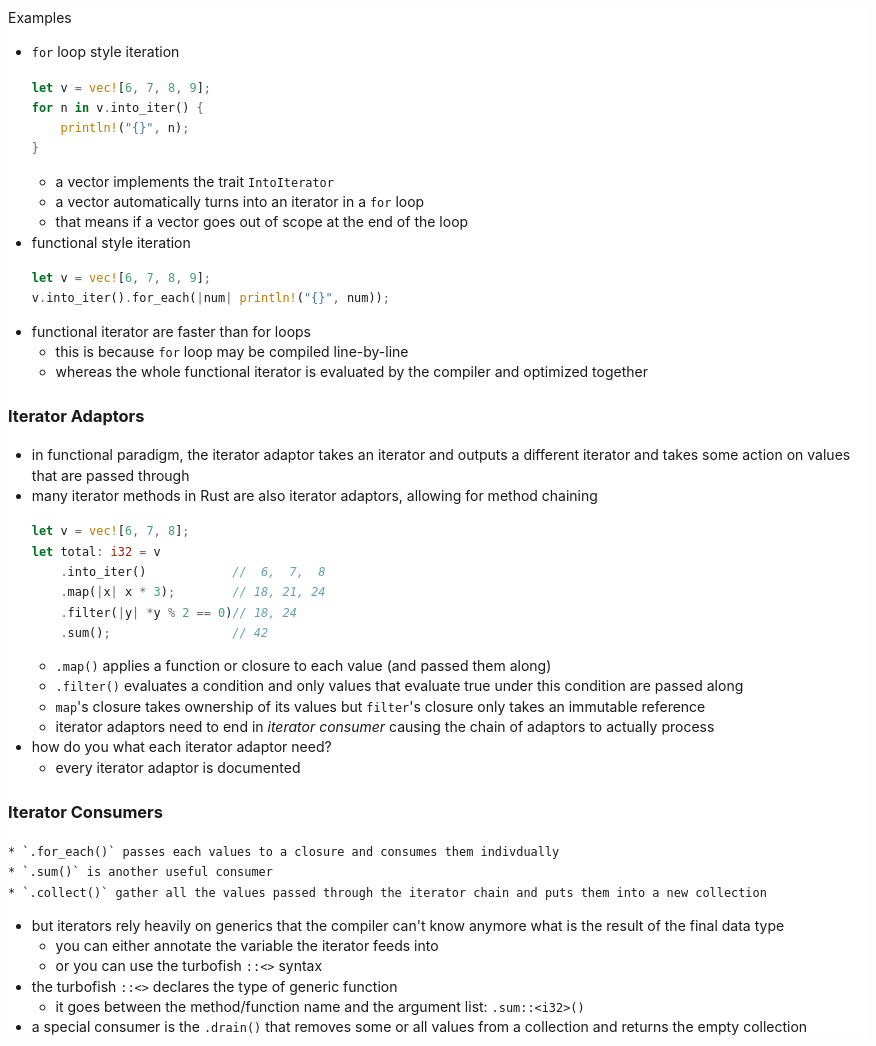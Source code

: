Examples
* `for` loop style iteration
    ```rust
    let v = vec![6, 7, 8, 9];
    for n in v.into_iter() {
        println!("{}", n);
    }
    ```
    * a vector implements the trait `IntoIterator`
    * a vector automatically turns into an iterator in a `for` loop
    * that means if a vector goes out of scope at the end of the loop
* functional style iteration
    ```rust
    let v = vec![6, 7, 8, 9];
    v.into_iter().for_each(|num| println!("{}", num));
    ```
* functional iterator are faster than for loops
    * this is because `for` loop may be compiled line-by-line
    * whereas the whole functional iterator is evaluated by the compiler and optimized together

### Iterator Adaptors
* in functional paradigm, the iterator adaptor takes an iterator and outputs a different iterator and takes some action on values that are passed through 
* many iterator methods in Rust are also iterator adaptors, allowing for method chaining
    ```rust
    let v = vec![6, 7, 8];
    let total: i32 = v
        .into_iter()            //  6,  7,  8
        .map(|x| x * 3);        // 18, 21, 24
        .filter(|y| *y % 2 == 0)// 18, 24
        .sum();                 // 42
    ```
    * `.map()` applies a function or closure to each value (and passed them along)
    * `.filter()` evaluates a condition and only values that evaluate true under this condition are passed along
    * `map`'s closure takes ownership of its values but `filter`'s closure only takes an immutable reference
    * iterator adaptors need to end in _iterator consumer_ causing the chain of adaptors to actually process
* how do you what each iterator adaptor need?
    * every iterator adaptor is documented

### Iterator Consumers
    * `.for_each()` passes each values to a closure and consumes them indivdually
    * `.sum()` is another useful consumer
    * `.collect()` gather all the values passed through the iterator chain and puts them into a new collection
* but iterators rely heavily on generics that the compiler can't know anymore what is the result of the final data type
    * you can either annotate the variable the iterator feeds into
    * or you can use the turbofish `::<>` syntax
* the turbofish `::<>` declares the type of generic function
    * it goes between the method/function name and the argument list: `.sum::<i32>()`
* a special consumer is the `.drain()` that removes some or all values from a collection and returns the empty collection
